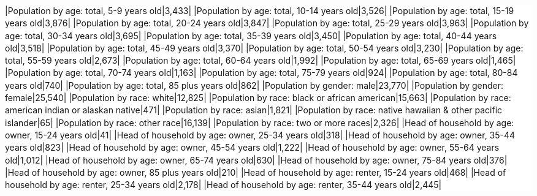 |Population by age: total, 5-9 years old|3,433|
|Population by age: total, 10-14 years old|3,526|
|Population by age: total, 15-19 years old|3,876|
|Population by age: total, 20-24 years old|3,847|
|Population by age: total, 25-29 years old|3,963|
|Population by age: total, 30-34 years old|3,695|
|Population by age: total, 35-39 years old|3,450|
|Population by age: total, 40-44 years old|3,518|
|Population by age: total, 45-49 years old|3,370|
|Population by age: total, 50-54 years old|3,230|
|Population by age: total, 55-59 years old|2,673|
|Population by age: total, 60-64 years old|1,992|
|Population by age: total, 65-69 years old|1,465|
|Population by age: total, 70-74 years old|1,163|
|Population by age: total, 75-79 years old|924|
|Population by age: total, 80-84 years old|740|
|Population by age: total, 85 plus years old|862|
|Population by gender: male|23,770|
|Population by gender: female|25,540|
|Population by race: white|12,825|
|Population by race: black or african american|15,663|
|Population by race: american indian or alaskan native|471|
|Population by race: asian|1,821|
|Population by race: native hawaiian & other pacific islander|65|
|Population by race: other race|16,139|
|Population by race: two or more races|2,326|
|Head of household by age: owner, 15-24 years old|41|
|Head of household by age: owner, 25-34 years old|318|
|Head of household by age: owner, 35-44 years old|823|
|Head of household by age: owner, 45-54 years old|1,222|
|Head of household by age: owner, 55-64 years old|1,012|
|Head of household by age: owner, 65-74 years old|630|
|Head of household by age: owner, 75-84 years old|376|
|Head of household by age: owner, 85 plus years old|210|
|Head of household by age: renter, 15-24 years old|468|
|Head of household by age: renter, 25-34 years old|2,178|
|Head of household by age: renter, 35-44 years old|2,445|